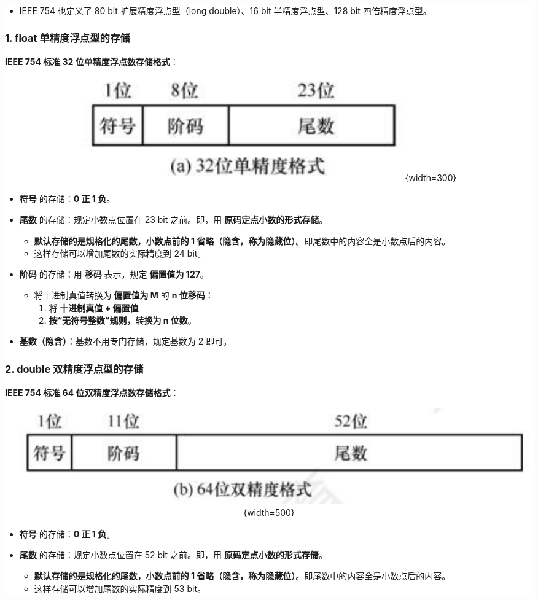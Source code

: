 - IEEE 754 也定义了 80 bit 扩展精度浮点型（long double）、16 bit 半精度浮点型、128 bit 四倍精度浮点型。


### 1. float 单精度浮点型的存储

**IEEE 754 标准 32 位单精度浮点数存储格式**：

<div align=center>

![](./图片/IEEE%2032位单精度格式.png){width=300}
</div>

- **符号** 的存储：**0 正 1 负**。

- **尾数** 的存储：规定小数点位置在 23 bit 之前。即，用 **原码定点小数的形式存储**。
  - **默认存储的是规格化的尾数，小数点前的 1 省略（隐含，称为隐藏位）**。即尾数中的内容全是小数点后的内容。
  - 这样存储可以增加尾数的实际精度到 24 bit。

- **阶码** 的存储：用 **移码** 表示，规定 **偏置值为 127**。
  - 将十进制真值转换为 **偏置值为 M** 的 **n 位移码**：
    1. 将 **十进制真值 + 偏置值**
    2. **按“无符号整数”规则，转换为 n 位数**。

- **基数（隐含）**：基数不用专门存储，规定基数为 2 即可。




### 2. double 双精度浮点型的存储

**IEEE 754 标准 64 位双精度浮点数存储格式**：

<div align=center>

![](./图片/IEEE%2064位双精度格式.png){width=500}
</div>

- **符号** 的存储：**0 正 1 负**。

- **尾数** 的存储：规定小数点位置在 52 bit 之前。即，用 **原码定点小数的形式存储**。
  - **默认存储的是规格化的尾数，小数点前的 1 省略（隐含，称为隐藏位）**。即尾数中的内容全是小数点后的内容。
  - 这样存储可以增加尾数的实际精度到 53 bit。
